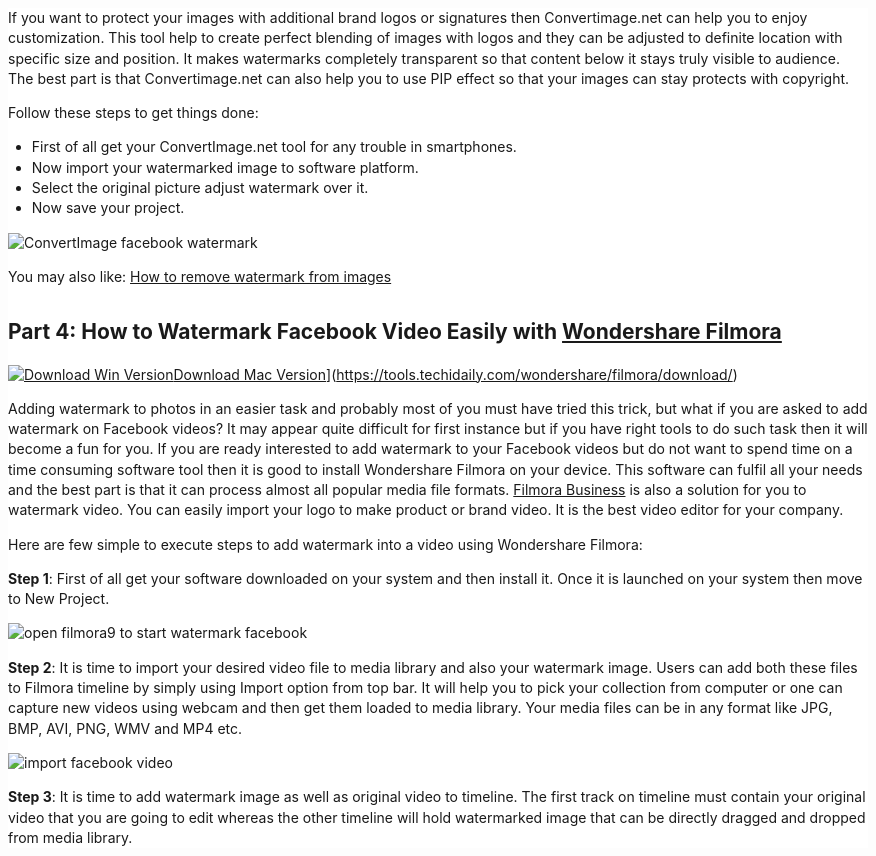 If you want to protect your images with additional brand logos or signatures then Convertimage.net can help you to enjoy customization. This tool help to create perfect blending of images with logos and they can be adjusted to definite location with specific size and position. It makes watermarks completely transparent so that content below it stays truly visible to audience. The best part is that Convertimage.net can also help you to use PIP effect so that your images can stay protects with copyright.

Follow these steps to get things done:

* First of all get your ConvertImage.net tool for any trouble in smartphones.
* Now import your watermarked image to software platform.
* Select the original picture adjust watermark over it.
* Now save your project.

![ConvertImage facebook watermark](https://images.wondershare.com/filmora/article-images/convertimage.jpg)

You may also like: [How to remove watermark from images](https://tools.techidaily.com/wondershare/fotophire/download/)

## Part 4: How to Watermark Facebook Video Easily with [Wondershare Filmora](https://tools.techidaily.com/wondershare/filmora/download/)

[![Download Win Version](https://images.wondershare.com/filmora/guide/download-btn-win.jpg)](https://tools.techidaily.com/wondershare/filmora/download/)[Download Mac Version](https://images.wondershare.com/filmora/guide/download-btn-mac.jpg)](https://tools.techidaily.com/wondershare/filmora/download/)

Adding watermark to photos in an easier task and probably most of you must have tried this trick, but what if you are asked to add watermark on Facebook videos? It may appear quite difficult for first instance but if you have right tools to do such task then it will become a fun for you. If you are ready interested to add watermark to your Facebook videos but do not want to spend time on a time consuming software tool then it is good to install Wondershare Filmora on your device. This software can fulfil all your needs and the best part is that it can process almost all popular media file formats. [Filmora Business](https://tools.techidaily.com/wondershare/filmora/download/) is also a solution for you to watermark video. You can easily import your logo to make product or brand video. It is the best video editor for your company.

Here are few simple to execute steps to add watermark into a video using Wondershare Filmora:

**Step 1**: First of all get your software downloaded on your system and then install it. Once it is launched on your system then move to New Project.

![open filmora9 to start watermark facebook](https://images.wondershare.com/filmora/article-images/new-project-9.jpg)

**Step 2**: It is time to import your desired video file to media library and also your watermark image. Users can add both these files to Filmora timeline by simply using Import option from top bar. It will help you to pick your collection from computer or one can capture new videos using webcam and then get them loaded to media library. Your media files can be in any format like JPG, BMP, AVI, PNG, WMV and MP4 etc.

![import facebook video](https://images.wondershare.com/filmora/article-images/import-video-9.jpg)

**Step 3**: It is time to add watermark image as well as original video to timeline. The first track on timeline must contain your original video that you are going to edit whereas the other timeline will hold watermarked image that can be directly dragged and dropped from media library.
